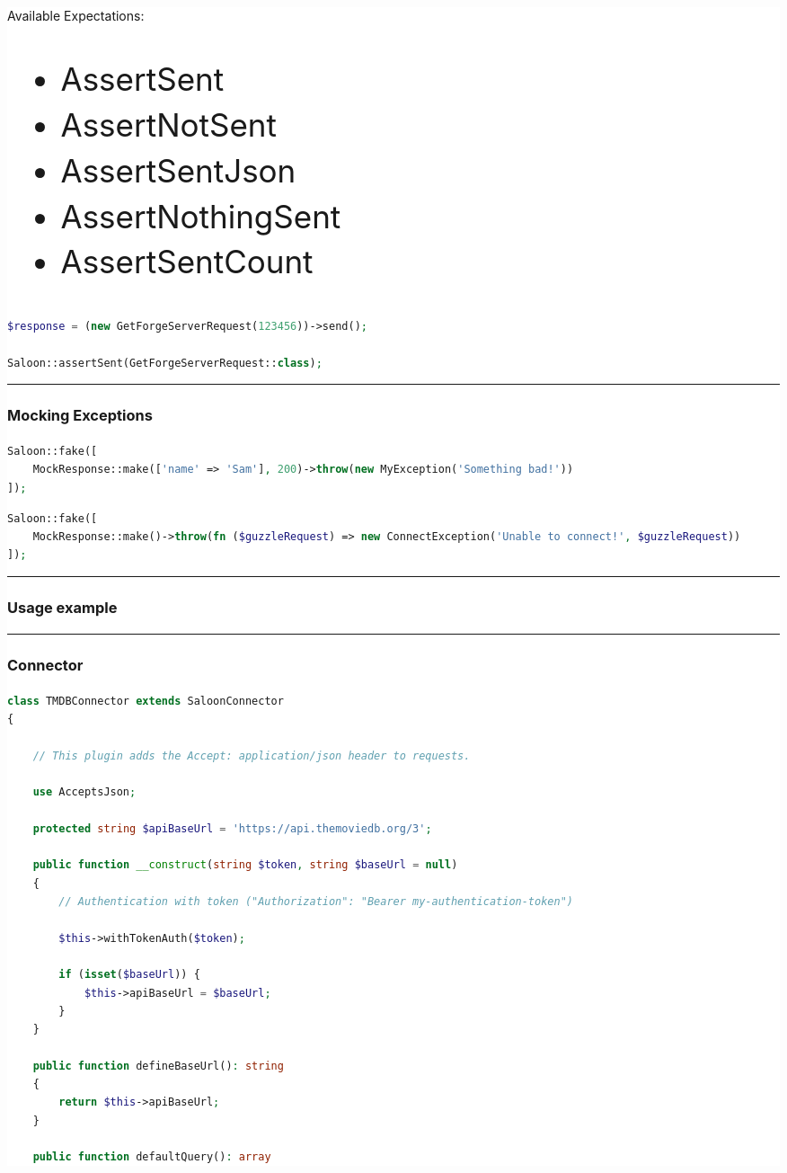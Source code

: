 <p>Available Expectations:</p>
<ul style="font-size: 35px">
    <li>AssertSent</li>
    <li>AssertNotSent</li>
    <li>AssertSentJson</li>
    <li>AssertNothingSent</li>
    <li>AssertSentCount</li>
</ul>

```php
$response = (new GetForgeServerRequest(123456))->send();

Saloon::assertSent(GetForgeServerRequest::class);
```

---

### Mocking Exceptions

```php
Saloon::fake([
    MockResponse::make(['name' => 'Sam'], 200)->throw(new MyException('Something bad!'))
]);
```

```php
Saloon::fake([
    MockResponse::make()->throw(fn ($guzzleRequest) => new ConnectException('Unable to connect!', $guzzleRequest))
]);
```

---

### Usage example

---

### Connector

```php
class TMDBConnector extends SaloonConnector
{

    // This plugin adds the Accept: application/json header to requests.
    
    use AcceptsJson;

    protected string $apiBaseUrl = 'https://api.themoviedb.org/3';

    public function __construct(string $token, string $baseUrl = null)
    {
        // Authentication with token ("Authorization": "Bearer my-authentication-token")
        
        $this->withTokenAuth($token);

        if (isset($baseUrl)) {
            $this->apiBaseUrl = $baseUrl;
        }
    }

    public function defineBaseUrl(): string
    {
        return $this->apiBaseUrl;
    }

    public function defaultQuery(): array
```